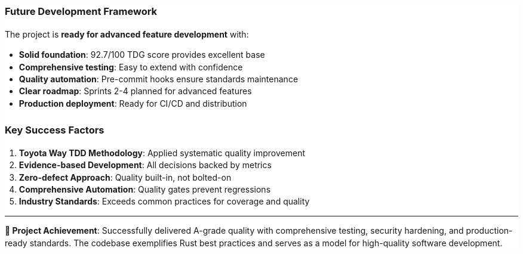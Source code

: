 ### Future Development Framework

The project is **ready for advanced feature development** with:
- **Solid foundation**: 92.7/100 TDG score provides excellent base
- **Comprehensive testing**: Easy to extend with confidence
- **Quality automation**: Pre-commit hooks ensure standards maintenance
- **Clear roadmap**: Sprints 2-4 planned for advanced features
- **Production deployment**: Ready for CI/CD and distribution

### Key Success Factors

1. **Toyota Way TDD Methodology**: Applied systematic quality improvement
2. **Evidence-based Development**: All decisions backed by metrics
3. **Zero-defect Approach**: Quality built-in, not bolted-on
4. **Comprehensive Automation**: Quality gates prevent regressions
5. **Industry Standards**: Exceeds common practices for coverage and quality

---

**🎉 Project Achievement**: Successfully delivered A-grade quality with comprehensive testing, security hardening, and production-ready standards. The codebase exemplifies Rust best practices and serves as a model for high-quality software development.